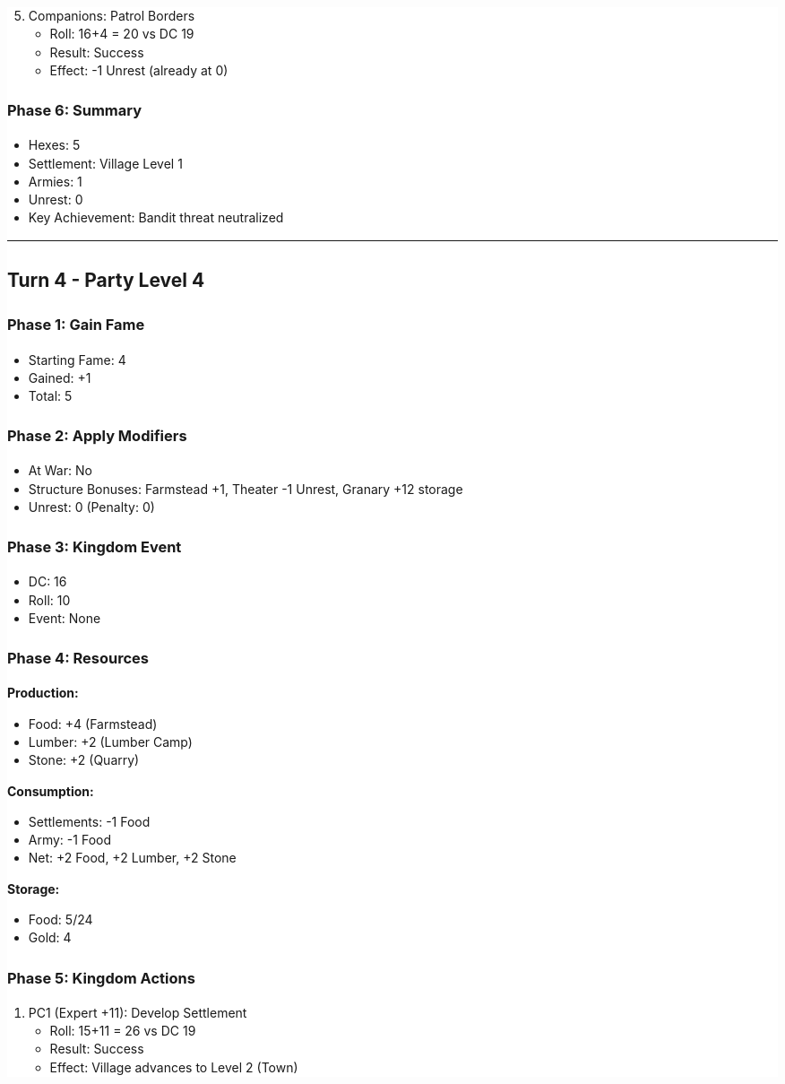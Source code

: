 5. Companions: Patrol Borders
   - Roll: 16+4 = 20 vs DC 19
   - Result: Success
   - Effect: -1 Unrest (already at 0)

### Phase 6: Summary
- Hexes: 5
- Settlement: Village Level 1
- Armies: 1
- Unrest: 0
- Key Achievement: Bandit threat neutralized

---

## Turn 4 - Party Level 4

### Phase 1: Gain Fame
- Starting Fame: 4
- Gained: +1
- Total: 5

### Phase 2: Apply Modifiers
- At War: No
- Structure Bonuses: Farmstead +1, Theater -1 Unrest, Granary +12 storage
- Unrest: 0 (Penalty: 0)

### Phase 3: Kingdom Event
- DC: 16
- Roll: 10
- Event: None

### Phase 4: Resources
**Production:**
- Food: +4 (Farmstead)
- Lumber: +2 (Lumber Camp)
- Stone: +2 (Quarry)

**Consumption:**
- Settlements: -1 Food
- Army: -1 Food
- Net: +2 Food, +2 Lumber, +2 Stone

**Storage:**
- Food: 5/24
- Gold: 4

### Phase 5: Kingdom Actions
1. PC1 (Expert +11): Develop Settlement
   - Roll: 15+11 = 26 vs DC 19
   - Result: Success
   - Effect: Village advances to Level 2 (Town)
